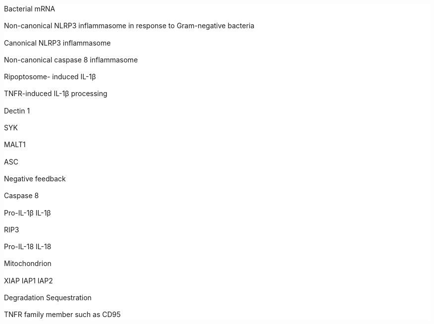Bacterial
mRNA

Non-canonical NLRP3
inflammasome in response
to Gram-negative bacteria

Canonical NLRP3
inflammasome

Non-canonical
caspase 8
inflammasome

Ripoptosome-
induced IL-1β

TNFR-induced
IL-1β processing

Dectin 1

SYK

MALT1

ASC

Negative
feedback

Caspase 8

Pro-IL-1β
IL-1β

RIP3

Pro-IL-18
IL-18

Mitochondrion

XIAP
IAP1
IAP2

Degradation
Sequestration

TNFR family
member
such as CD95
